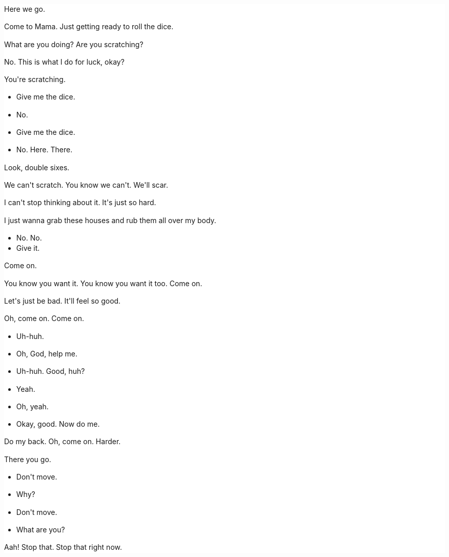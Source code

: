 Here we go.

Come to Mama.
Just getting ready to roll the dice.

What are you doing?
Are you scratching?

No. This is what I do for luck, okay?

You're scratching.

- Give me the dice.
- No.

- Give me the dice.
- No. Here. There.

Look, double sixes.

We can't scratch. You know we can't.
We'll scar.

I can't stop thinking about it.
It's just so hard.

I just wanna grab these houses
and rub them all over my body.

- No. No.
- Give it.

Come on.

You know you want it.
You know you want it too. Come on.

Let's just be bad. It'll feel so good.

Oh, come on. Come on.

- Uh-huh.
- Oh, God, help me.

- Uh-huh. Good, huh?
- Yeah.

- Oh, yeah.
- Okay, good. Now do me.

Do my back. Oh, come on. Harder.

There you go.

- Don't move.
- Why?

- Don't move.
- What are you?

Aah! Stop that. Stop that right now.
